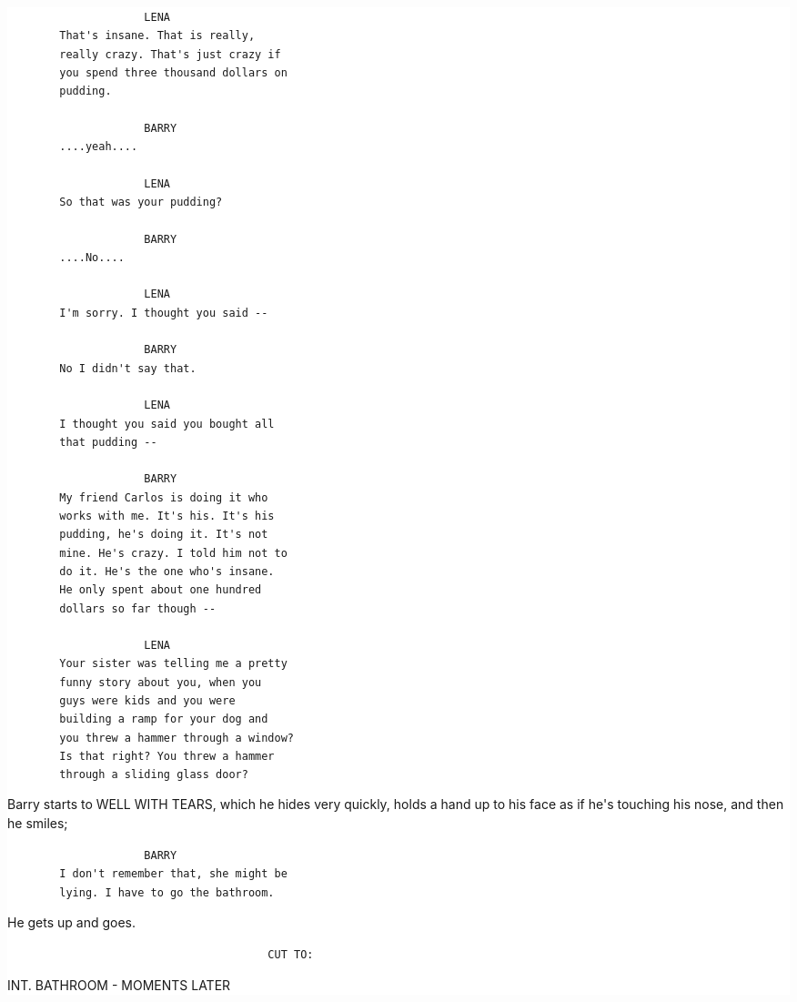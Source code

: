                          LENA
            That's insane. That is really,
            really crazy. That's just crazy if
            you spend three thousand dollars on
            pudding.

                         BARRY
            ....yeah....

                         LENA
            So that was your pudding?

                         BARRY
            ....No....

                         LENA
            I'm sorry. I thought you said --

                         BARRY
            No I didn't say that.

                         LENA
            I thought you said you bought all
            that pudding --

                         BARRY
            My friend Carlos is doing it who
            works with me. It's his. It's his
            pudding, he's doing it. It's not
            mine. He's crazy. I told him not to
            do it. He's the one who's insane.
            He only spent about one hundred
            dollars so far though --

                         LENA
            Your sister was telling me a pretty
            funny story about you, when you
            guys were kids and you were
            building a ramp for your dog and
            you threw a hammer through a window?
            Is that right? You threw a hammer
            through a sliding glass door?

Barry starts to WELL WITH TEARS, which he hides very
quickly, holds a hand up to his face as if he's touching his
nose, and then he smiles;

                         BARRY
            I don't remember that, she might be
            lying. I have to go the bathroom.

He gets up and goes.

                                            CUT TO:

INT. BATHROOM - MOMENTS LATER
